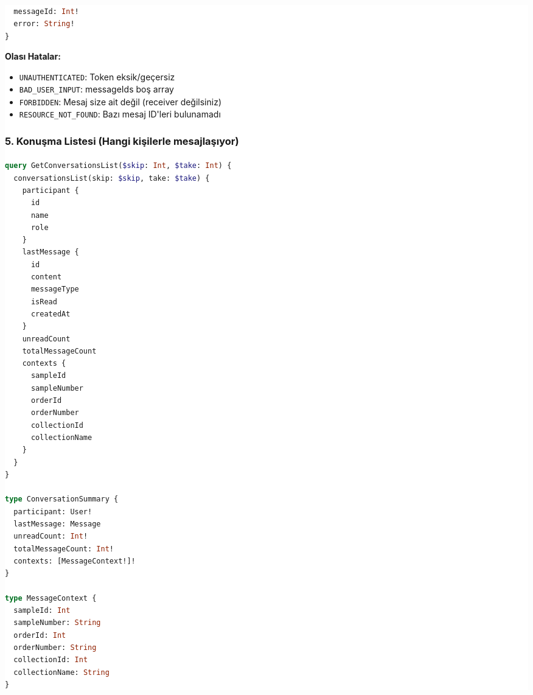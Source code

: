 ```graphql
  messageId: Int!
  error: String!
}
```

**Olası Hatalar:**
- `UNAUTHENTICATED`: Token eksik/geçersiz
- `BAD_USER_INPUT`: messageIds boş array
- `FORBIDDEN`: Mesaj size ait değil (receiver değilsiniz)
- `RESOURCE_NOT_FOUND`: Bazı mesaj ID'leri bulunamadı

### 5. Konuşma Listesi (Hangi kişilerle mesajlaşıyor)
```graphql
query GetConversationsList($skip: Int, $take: Int) {
  conversationsList(skip: $skip, take: $take) {
    participant {
      id
      name
      role
    }
    lastMessage {
      id
      content
      messageType
      isRead
      createdAt
    }
    unreadCount
    totalMessageCount
    contexts {
      sampleId
      sampleNumber
      orderId  
      orderNumber
      collectionId
      collectionName
    }
  }
}

type ConversationSummary {
  participant: User!
  lastMessage: Message
  unreadCount: Int!
  totalMessageCount: Int!
  contexts: [MessageContext!]!
}

type MessageContext {
  sampleId: Int
  sampleNumber: String
  orderId: Int
  orderNumber: String
  collectionId: Int
  collectionName: String
}
```
